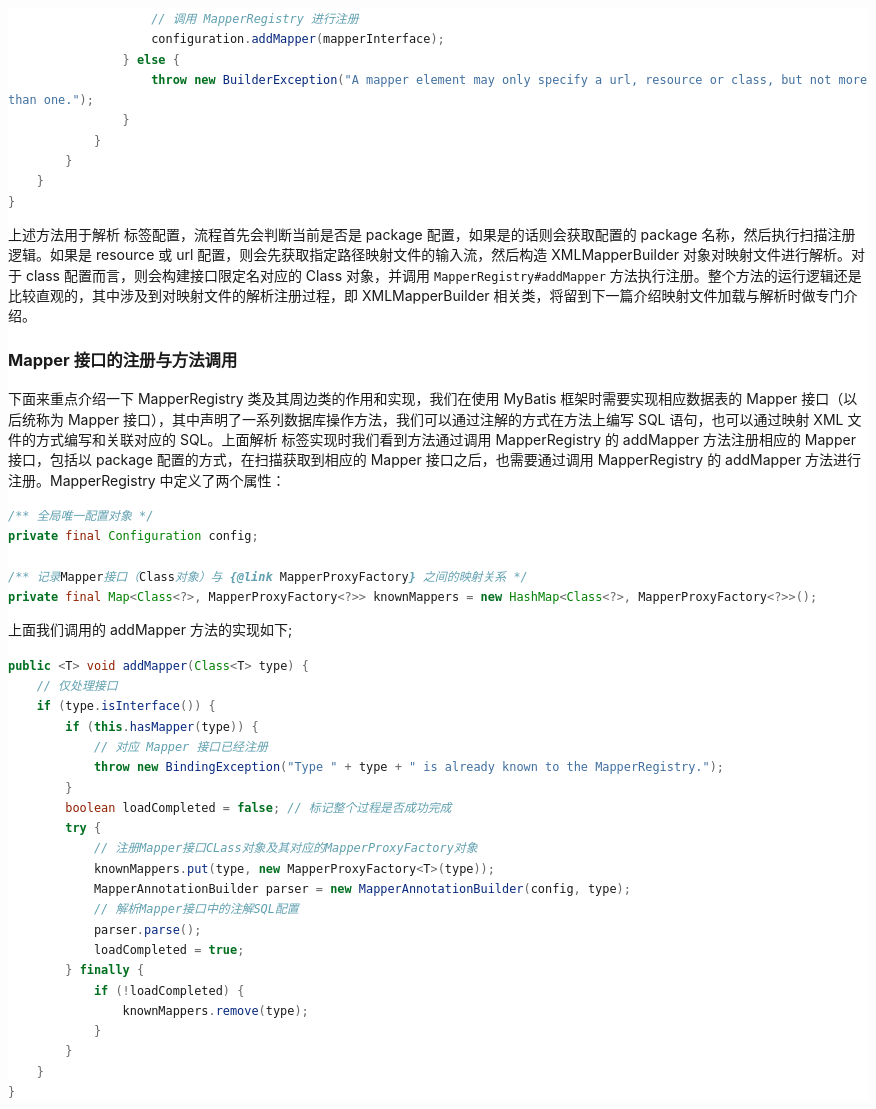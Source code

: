 ```java
                    // 调用 MapperRegistry 进行注册
                    configuration.addMapper(mapperInterface);
                } else {
                    throw new BuilderException("A mapper element may only specify a url, resource or class, but not more than one.");
                }
            }
        }
    }
}
```

上述方法用于解析 <mappers/> 标签配置，流程首先会判断当前是否是 package 配置，如果是的话则会获取配置的 package 名称，然后执行扫描注册逻辑。如果是 resource 或 url 配置，则会先获取指定路径映射文件的输入流，然后构造 XMLMapperBuilder 对象对映射文件进行解析。对于 class 配置而言，则会构建接口限定名对应的 Class 对象，并调用 `MapperRegistry#addMapper` 方法执行注册。整个方法的运行逻辑还是比较直观的，其中涉及到对映射文件的解析注册过程，即 XMLMapperBuilder 相关类，将留到下一篇介绍映射文件加载与解析时做专门介绍。

### Mapper 接口的注册与方法调用

下面来重点介绍一下 MapperRegistry 类及其周边类的作用和实现，我们在使用 MyBatis 框架时需要实现相应数据表的 Mapper 接口（以后统称为 Mapper 接口），其中声明了一系列数据库操作方法，我们可以通过注解的方式在方法上编写 SQL 语句，也可以通过映射 XML 文件的方式编写和关联对应的 SQL。上面解析 <mappers/> 标签实现时我们看到方法通过调用 MapperRegistry 的 addMapper 方法注册相应的 Mapper 接口，包括以 package 配置的方式，在扫描获取到相应的 Mapper 接口之后，也需要通过调用 MapperRegistry 的 addMapper 方法进行注册。MapperRegistry 中定义了两个属性：

```java
/** 全局唯一配置对象 */
private final Configuration config;

/** 记录Mapper接口（Class对象）与 {@link MapperProxyFactory} 之间的映射关系 */
private final Map<Class<?>, MapperProxyFactory<?>> knownMappers = new HashMap<Class<?>, MapperProxyFactory<?>>();
```

上面我们调用的 addMapper 方法的实现如下;

```java
public <T> void addMapper(Class<T> type) {
    // 仅处理接口
    if (type.isInterface()) {
        if (this.hasMapper(type)) {
            // 对应 Mapper 接口已经注册
            throw new BindingException("Type " + type + " is already known to the MapperRegistry.");
        }
        boolean loadCompleted = false; // 标记整个过程是否成功完成
        try {
            // 注册Mapper接口CLass对象及其对应的MapperProxyFactory对象
            knownMappers.put(type, new MapperProxyFactory<T>(type));
            MapperAnnotationBuilder parser = new MapperAnnotationBuilder(config, type);
            // 解析Mapper接口中的注解SQL配置
            parser.parse();
            loadCompleted = true;
        } finally {
            if (!loadCompleted) {
                knownMappers.remove(type);
            }
        }
    }
}
```
